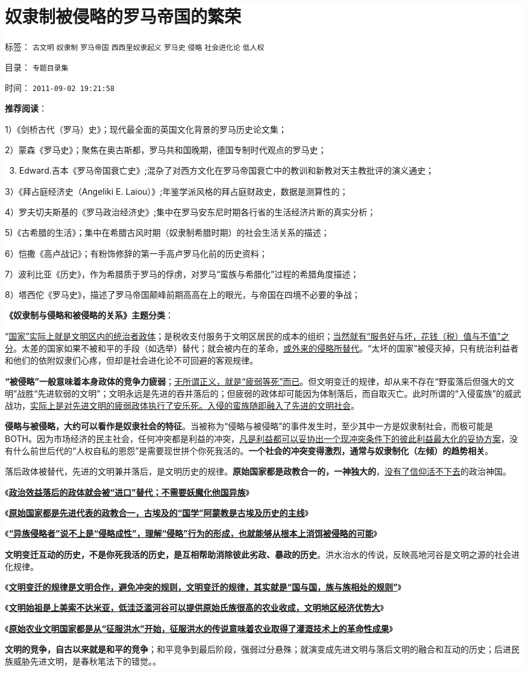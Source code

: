 # 奴隶制被侵略的罗马帝国的繁荣

标签： `古文明` `奴隶制` `罗马帝国` `西西里奴隶起义` `罗马史` `侵略` `社会进化论` `低人权` 

目录： `专题目录集`

时间： `2011-09-02 19:21:58`

**推荐阅读**：

1）《剑桥古代（罗马）史》；现代最全面的英国文化背景的罗马历史论文集；

2）蒙森《罗马史》；聚焦在奥古斯都，罗马共和国晚期，德国专制时代观点的罗马史；

3) Edward.吉本《罗马帝国衰亡史》;混杂了对西方文化在罗马帝国衰亡中的教训和新教对天主教批评的演义通史；

3）《拜占庭经济史（Angeliki E. Laiou）》;年鉴学派风格的拜占庭财政史，数据是测算性的；

4）罗夫切夫斯基的《罗马政治经济史》;集中在罗马安东尼时期各行省的生活经济片断的真实分析；

5)《古希腊的生活》；集中在希腊古风时期（奴隶制希腊时期）的社会生活关系的描述；

6）恺撒《高卢战记》；有粉饰修辞的第一手高卢罗马化前的历史资料；

7）波利比亚《历史》，作为希腊质于罗马的俘虏，对罗马“蛮族与希腊化”过程的希腊角度描述；

8）塔西佗《罗马史》，描述了罗马帝国颠峰前期高高在上的眼光，与帝国在四境不必要的争战；

**《奴隶制与侵略和被侵略的关系》主题分类**：

“[国家”实际上就是文明区内的统治者政体](../../../2010/1/21/国家是危机管理的工具.md)；是税收支付服务于文明区居民的成本的组织；[当然就有“服务好与坏，花钱（税）值与不值”之分](../../../2011/8/25/不控制税收总额，《大宪章》将成“大献章”.md)。太差的国家如果不被和平的手段（如选举）替代；就会被内在的革命，[或外来的侵略所替代](../../../2010/3/20/政治只是经济学中的一种组织要素.md)。“太坏的国家”被侵灭掉，只有统治利益者和他们的依附奴隶们心疼，但却是社会进化论不可回避的客观规律。

**“被侵略”一般意味着本身政体的竞争力疲弱**；[无所谓正义，就是“疲弱等死”而已](../../../2011/8/22/日本对东亚有贡献；传统文化如抱薪救火.md)。但文明变迁的规律，却从来不存在“野蛮落后但强大的文明”战胜“先进软弱的文明”；文明永远是先进的吞并落后的；但疲弱的政体却可能因为体制落后，而自取灭亡。此时所谓的“入侵蛮族”的威武战功，[实际上是对先进文明的疲弱政体执行了安乐死。入侵的蛮族随即融入了先进的文明社会](../../../2011/8/27/被妖魔化的蛮族入侵和奴隶制社会的社会融合.md)。

**侵略与被侵略，大约可以看作是奴隶社会的特征**。当被称为“侵略与被侵略”的事件发生时，至少其中一方是奴隶制社会，而极可能是BOTH。因为市场经济的民主社会，任何冲突都是利益的冲突，[凡是利益都可以妥协出一个现冲突条件下的彼此利益最大化的妥协方案](../../../2011/7/16/南北战争：政治的本质,民主的本质,都是妥协.md)，没有什么前世后代的“人权自私的恩怨”是需要现世拼个你死我活的。**一个社会的冲突变得激烈，通常与奴隶制化（左倾）的趋势相关**。

落后政体被替代，先进的文明兼并落后，是文明历史的规律。**原始国家都是政教合一的，一神独大的**，[没有了信仰活不下去](http://blog.sina.com.cn/s/blog_52f99c300100x82t.html)的政治神国。

《[**政治效益落后的政体就会被“进口”替代；不需要妖魔化他国异族**](../../../2010/3/22/中国应该开始学会讲实力.md)》

《[**原始国家都是先进代表的政教合一，古埃及的“国学”阿蒙教是古埃及历史的主线**](../../../2010/4/8/古埃及的“国学”阿蒙教是古埃及历史的主线.md)》

《[**“异族侵略者”说不上是“侵略成性”，理解“侵略”行为的形成，也就能够从根本上消饵被侵略的可能**](../../../2010/4/8/社会进步是利已格式化的可维持程度.md)》

**文明变迁互动的历史，不是你死我活的历史，是互相帮助消除彼此劣政、暴政的历史**。洪水治水的传说，反映高地河谷是文明之源的社会进化规律。

《[**文明变迁的规律是文明合作，避免冲突的规则，文明变迁的规律，其实就是“国与国，族与族相处的规则”**](../../../2010/3/29/文明变迁的规律就是文明合作，避免冲突的规则.md)》

《[**文明始祖是上美索不达米亚，低洼泛滥河谷可以提供原始氏族很高的农业收成，文明地区经济优势大**](../../../2010/4/5/古埃及历史酷似中国的皇朝历史.md)》

《[**原始农业文明国家都是从“征服洪水”开始，征服洪水的传说意味着农业取得了灌溉技术上的革命性成果**](../../../2010/4/6/原始农业文明国家几乎都是从“征服洪水”开始.md)》

**文明的竞争，自古以来就是和平的竞争**；和平竞争到最后阶段，强弱过分悬殊；就演变成先进文明与落后文明的融合和互动的历史；后进民族威胁先进文明，是春秋笔法下的错觉。。
